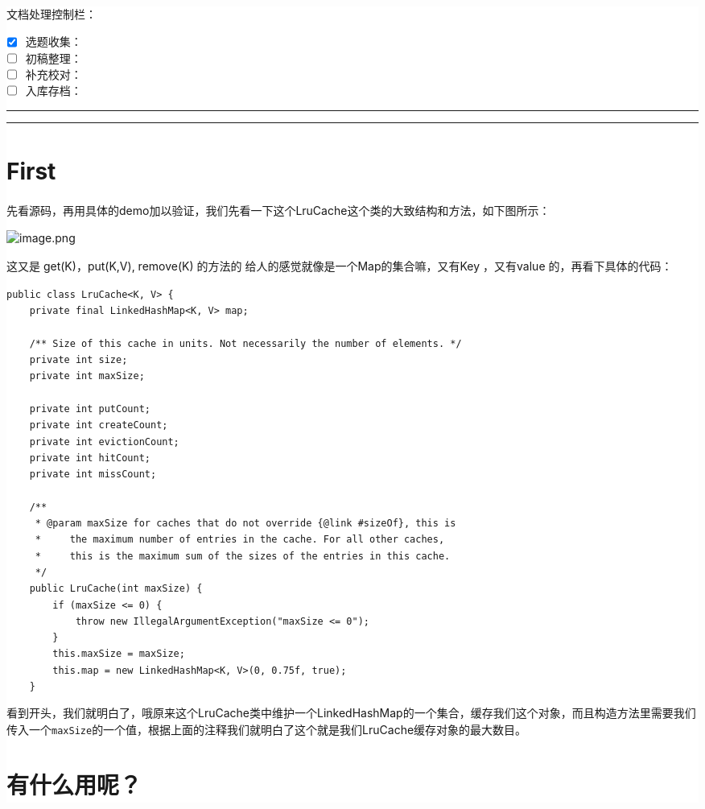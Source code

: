 文档处理控制栏：
* [x] 选题收集：
* [ ] 初稿整理：
* [ ] 补充校对：
* [ ] 入库存档：

---

---



# First

先看源码，再用具体的demo加以验证，我们先看一下这个LruCache这个类的大致结构和方法，如下图所示：

![image.png](https://user-gold-cdn.xitu.io/2017/12/19/1606e1dfd1407543?imageView2/0/w/1280/h/960/format/webp/ignore-error/1)

这又是 get(K)，put(K,V), remove(K) 的方法的 给人的感觉就像是一个Map的集合嘛，又有Key ，又有value 的，再看下具体的代码：

~~~
public class LruCache<K, V> {
    private final LinkedHashMap<K, V> map;

    /** Size of this cache in units. Not necessarily the number of elements. */
    private int size;
    private int maxSize;

    private int putCount;
    private int createCount;
    private int evictionCount;
    private int hitCount;
    private int missCount;

    /**
     * @param maxSize for caches that do not override {@link #sizeOf}, this is
     *     the maximum number of entries in the cache. For all other caches,
     *     this is the maximum sum of the sizes of the entries in this cache.
     */
    public LruCache(int maxSize) {
        if (maxSize <= 0) {
            throw new IllegalArgumentException("maxSize <= 0");
        }
        this.maxSize = maxSize;
        this.map = new LinkedHashMap<K, V>(0, 0.75f, true);
    }

~~~

看到开头，我们就明白了，哦原来这个LruCache类中维护一个LinkedHashMap的一个集合，缓存我们这个对象，而且构造方法里需要我们传入一个`maxSize`的一个值，根据上面的注释我们就明白了这个就是我们LruCache缓存对象的最大数目。

# 有什么用呢？
